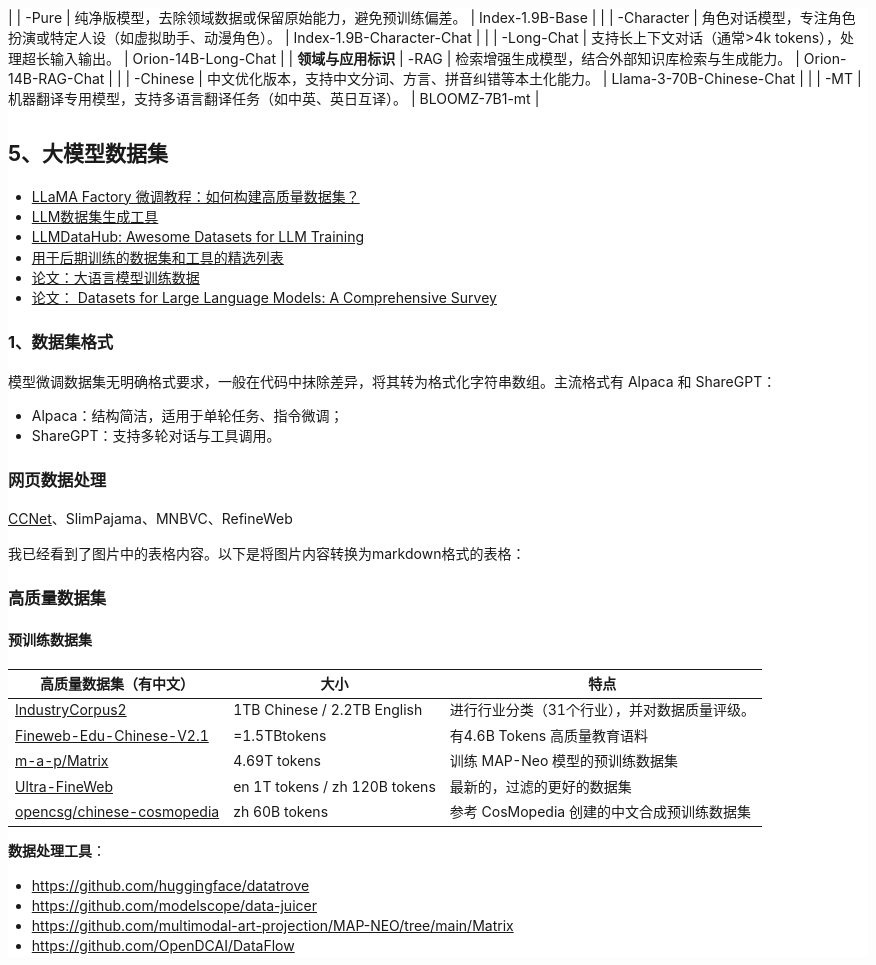 | | -Pure | 纯净版模型，去除领域数据或保留原始能力，避免预训练偏差。 | Index-1.9B-Base |
| | -Character | 角色对话模型，专注角色扮演或特定人设（如虚拟助手、动漫角色）。 | Index-1.9B-Character-Chat |
| | -Long-Chat | 支持长上下文对话（通常>4k tokens），处理超长输入输出。 | Orion-14B-Long-Chat |
| **领域与应用标识** | -RAG | 检索增强生成模型，结合外部知识库检索与生成能力。 | Orion-14B-RAG-Chat |
| | -Chinese | 中文优化版本，支持中文分词、方言、拼音纠错等本土化能力。 | Llama-3-70B-Chinese-Chat |
| | -MT | 机器翻译专用模型，支持多语言翻译任务（如中英、英日互译）。 | BLOOMZ-7B1-mt |

## 5、大模型数据集

- [LLaMA Factory 微调教程：如何构建高质量数据集？](https://zhuanlan.zhihu.com/p/1916489160333714285)
- [LLM数据集生成工具](https://github.com/ConardLi/easy-dataset)
- [LLMDataHub: Awesome Datasets for LLM Training](https://github.com/Zjh-819/LLMDataHub)
- [用于后期训练的数据集和工具的精选列表](https://github.com/mlabonne/llm-datasets)
- [论文：大语言模型训练数据](https://arxiv.org/pdf/2411.07715v1)
- [论文： Datasets for Large Language Models: A Comprehensive Survey](https://arxiv.org/pdf/2402.18041)

### 1、数据集格式

模型微调数据集无明确格式要求，一般在代码中抹除差异，将其转为格式化字符串数组。主流格式有 Alpaca 和 ShareGPT：
- Alpaca：结构简洁，适用于单轮任务、指令微调；
- ShareGPT：支持多轮对话与工具调用。

### 网页数据处理

[CCNet](https://arxiv.org/abs/1911.00359)、SlimPajama、MNBVC、RefineWeb

我已经看到了图片中的表格内容。以下是将图片内容转换为markdown格式的表格：

### 高质量数据集

#### 预训练数据集

| 高质量数据集（有中文）                                                                                  | 大小                            | 特点                          |
| -------------------------------------------------------------------------------------------- | ----------------------------- | --------------------------- |
| [IndustryCorpus2](https://huggingface.co/datasets/BAAI/IndustryCorpus2)                      | 1TB Chinese / 2.2TB English   | 进行行业分类（31个行业），并对数据质量评级。     |
| [Fineweb-Edu-Chinese-V2.1](https://huggingface.co/datasets/opencsg/Fineweb-Edu-Chinese-V2.1) | =1.5TBtokens                  | 有4.6B Tokens 高质量教育语料        |
| [m-a-p/Matrix](https://huggingface.co/datasets/m-a-p/Matrix)                                 | 4.69T tokens                  | 训练 MAP-Neo 模型的预训练数据集        |
| [Ultra-FineWeb](https://huggingface.co/datasets/openbmb/Ultra-FineWeb)                       | en 1T tokens / zh 120B tokens | 最新的，过滤的更好的数据集               |
| [opencsg/chinese-cosmopedia](https://huggingface.co/datasets/opencsg/chinese-cosmopedia)     | zh 60B tokens                 | 参考 CosMopedia 创建的中文合成预训练数据集 |

**数据处理工具**：
- https://github.com/huggingface/datatrove
- https://github.com/modelscope/data-juicer
- https://github.com/multimodal-art-projection/MAP-NEO/tree/main/Matrix
- https://github.com/OpenDCAI/DataFlow
